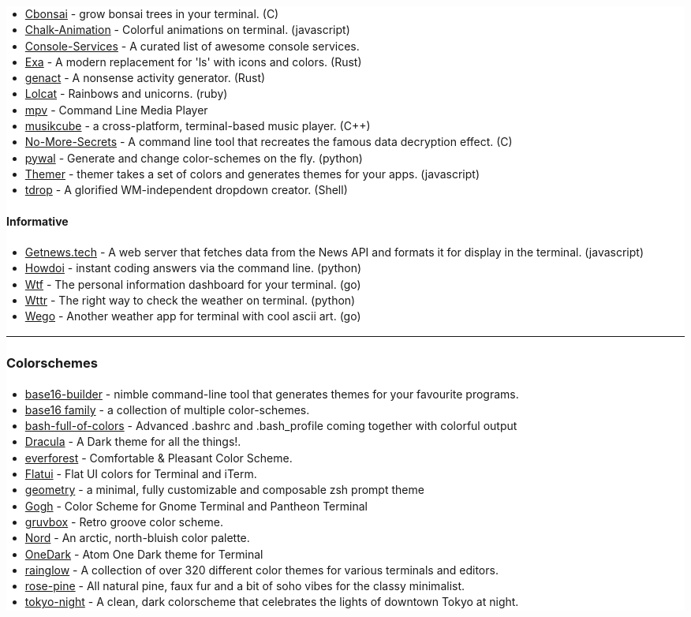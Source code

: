 - [Cbonsai](https://gitlab.com/jallbrit/cbonsai) - grow bonsai trees in your terminal. (C)
- [Chalk-Animation](https://github.com/bokub/chalk-animation) - Colorful animations on terminal. (javascript)
- [Console-Services](https://github.com/chubin/awesome-console-services) - A curated list of awesome console services.
- [Exa](https://github.com/ogham/exa) - A modern replacement for 'ls' with icons and colors. (Rust)
- [genact](https://github.com/svenstaro/genact) - A nonsense activity generator. (Rust)
- [Lolcat](https://github.com/busyloop/lolcat) - Rainbows and unicorns. (ruby)
- [mpv](https://github.com/mpv-player/mpv) - Command Line Media Player
- [musikcube](https://github.com/clangen/musikcube) - a cross-platform, terminal-based music player. (C++)
- [No-More-Secrets](https://github.com/bartobri/no-more-secrets) - A command line tool that recreates the famous data decryption effect. (C)
- [pywal](https://github.com/dylanaraps/pywal) - Generate and change color-schemes on the fly. (python)
- [Themer](https://github.com/mjswensen/themer) - themer takes a set of colors and generates themes for your apps. (javascript)
- [tdrop](https://github.com/noctuid/tdrop) - A glorified WM-independent dropdown creator. (Shell)

#### Informative

- [Getnews.tech](https://github.com/omgimanerd/getnews.tech) - A web server that fetches data from the News API and formats it for display in the terminal. (javascript)
- [Howdoi](https://github.com/gleitz/howdoi) - instant coding answers via the command line. (python)
- [Wtf](https://github.com/wtfutil/wtf) - The personal information dashboard for your terminal. (go)
- [Wttr](https://github.com/chubin/wttr.in) - The right way to check the weather on terminal. (python)
- [Wego](https://github.com/schachmat/wego) - Another weather app for terminal with cool ascii art. (go)

---

### Colorschemes

- [base16-builder](https://github.com/base16-builder/base16-builder) - nimble command-line tool that generates themes for your favourite programs.
- [base16 family](https://github.com/chriskempson/base16) - a collection of multiple color-schemes.
- [bash-full-of-colors](https://github.com/slomkowski/bash-full-of-colors) - Advanced .bashrc and .bash_profile coming together with colorful output
- [Dracula](https://github.com/dracula/dracula-theme) - A Dark theme for all the things!.
- [everforest](https://github.com/sainnhe/everforest) - Comfortable & Pleasant Color Scheme.
- [Flatui](https://dribbble.com/shots/1021755-Flat-UI-Terminal-Theme) - Flat UI colors for Terminal and iTerm.
- [geometry](https://github.com/geometry-zsh/geometry) - a minimal, fully customizable and composable zsh prompt theme
- [Gogh](https://github.com/Mayccoll/Gogh) - Color Scheme for Gnome Terminal and Pantheon Terminal
- [gruvbox](https://github.com/morhetz/gruvbox-contrib) - Retro groove color scheme.
- [Nord](https://github.com/arcticicestudio/nord) - An arctic, north-bluish color palette.
- [OneDark](https://github.com/nathanbuchar/atom-one-dark-terminal) - Atom One Dark theme for Terminal
- [rainglow](https://github.com/rainglow) - A collection of over 320 different color themes for various terminals and editors.
- [rose-pine](https://github.com/rose-pine/rose-pine-theme) - All natural pine, faux fur and a bit of soho vibes for the classy minimalist.
- [tokyo-night](https://github.com/ghifarit53/tokyonight-vim) - A clean, dark colorscheme that celebrates the lights of downtown Tokyo at night.
